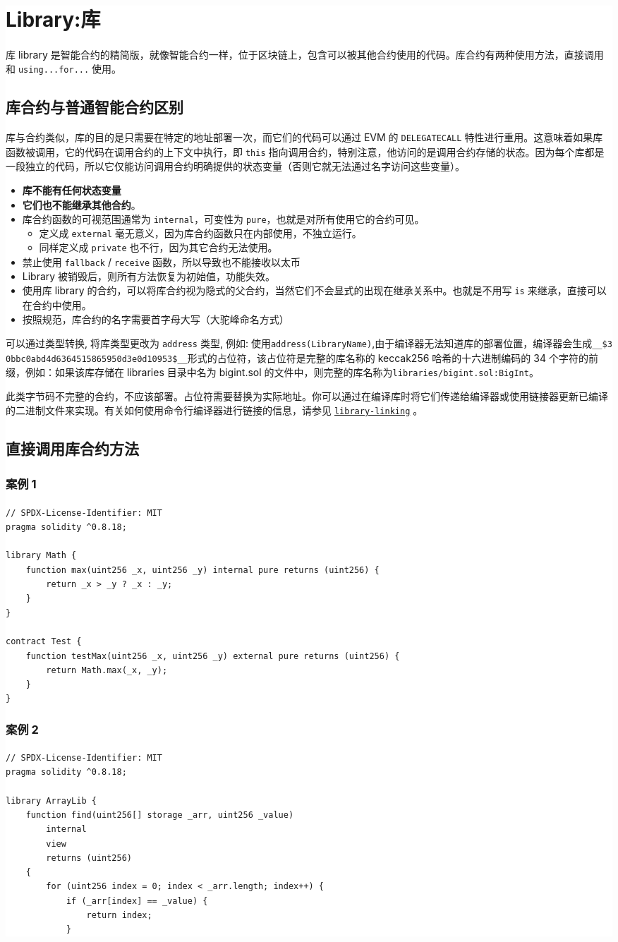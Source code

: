 # Library:库

库 library 是智能合约的精简版，就像智能合约一样，位于区块链上，包含可以被其他合约使用的代码。库合约有两种使用方法，直接调用和 `using...for...` 使用。

## 库合约与普通智能合约区别

库与合约类似，库的目的是只需要在特定的地址部署一次，而它们的代码可以通过
EVM 的 `DELEGATECALL` 特性进行重用。这意味着如果库函数被调用，它的代码在调用合约的上下文中执行，即 `this` 指向调用合约，特别注意，他访问的是调用合约存储的状态。因为每个库都是一段独立的代码，所以它仅能访问调用合约明确提供的状态变量（否则它就无法通过名字访问这些变量）。

- **库不能有任何状态变量**
- **它们也不能继承其他合约**。
- 库合约函数的可视范围通常为 `internal`，可变性为 `pure`，也就是对所有使用它的合约可见。
  - 定义成 `external` 毫无意义，因为库合约函数只在内部使用，不独立运行。
  - 同样定义成 `private` 也不行，因为其它合约无法使用。
- 禁止使用 `fallback` / `receive` 函数，所以导致也不能接收以太币
- Library 被销毁后，则所有方法恢复为初始值，功能失效。
- 使用库 library 的合约，可以将库合约视为隐式的父合约，当然它们不会显式的出现在继承关系中。也就是不用写 `is` 来继承，直接可以在合约中使用。
- 按照规范，库合约的名字需要首字母大写（大驼峰命名方式）

可以通过类型转换, 将库类型更改为 `address` 类型, 例如: 使用`address(LibraryName)`,由于编译器无法知道库的部署位置，编译器会生成`__$30bbc0abd4d6364515865950d3e0d10953$__`形式的占位符，该占位符是完整的库名称的 keccak256 哈希的十六进制编码的 34 个字符的前缀，例如：如果该库存储在 libraries 目录中名为 bigint.sol 的文件中，则完整的库名称为`libraries/bigint.sol:BigInt`。

此类字节码不完整的合约，不应该部署。占位符需要替换为实际地址。你可以通过在编译库时将它们传递给编译器或使用链接器更新已编译的二进制文件来实现。有关如何使用命令行编译器进行链接的信息，请参见 [`library-linking`](https://learnblockchain.cn/docs/solidity/using-the-compiler.html#/library-linking) 。

## 直接调用库合约方法

### 案例 1

```
// SPDX-License-Identifier: MIT
pragma solidity ^0.8.18;

library Math {
    function max(uint256 _x, uint256 _y) internal pure returns (uint256) {
        return _x > _y ? _x : _y;
    }
}

contract Test {
    function testMax(uint256 _x, uint256 _y) external pure returns (uint256) {
        return Math.max(_x, _y);
    }
}
```

### 案例 2

```
// SPDX-License-Identifier: MIT
pragma solidity ^0.8.18;

library ArrayLib {
    function find(uint256[] storage _arr, uint256 _value)
        internal
        view
        returns (uint256)
    {
        for (uint256 index = 0; index < _arr.length; index++) {
            if (_arr[index] == _value) {
                return index;
            }
```